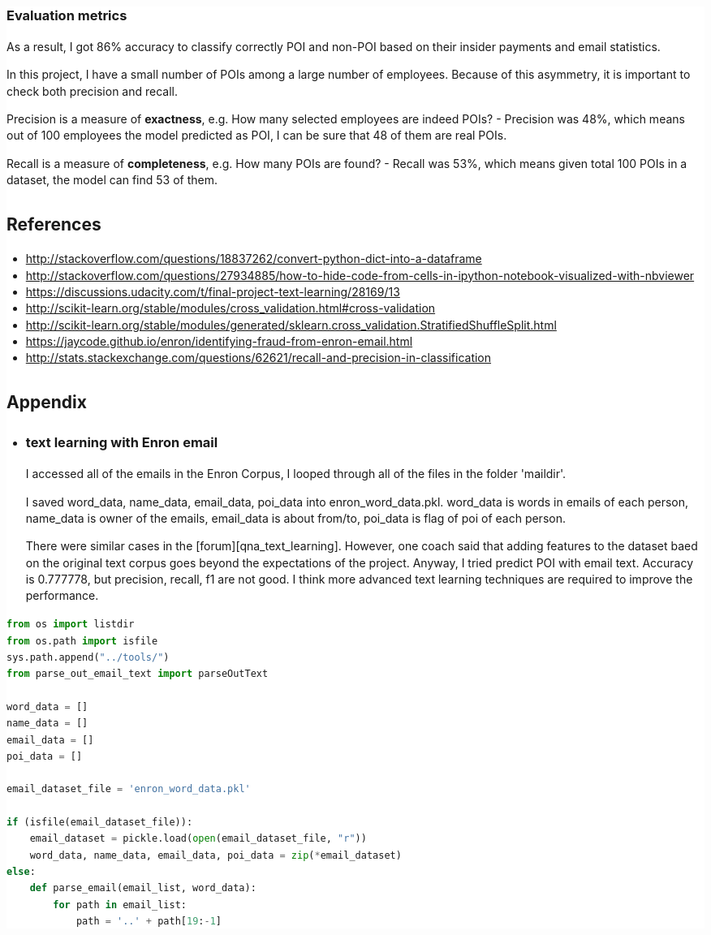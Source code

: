 
### Evaluation metrics

As a result, I got 86% accuracy to classify correctly POI and non-POI based on their insider payments and email statistics. 

In this project, I have a small number of POIs among a large number of employees. Because of this asymmetry, it is important to check both precision and recall. 

Precision is a measure of **exactness**, e.g. How many selected employees are indeed POIs?
    - Precision was 48%, which means out of 100 employees the model predicted as POI, I can be sure that 48 of them are real POIs. 

Recall is a measure of **completeness**, e.g. How many POIs are found?
    - Recall was 53%, which means given total 100 POIs in a dataset, the model can find 53 of them. 




## References

- http://stackoverflow.com/questions/18837262/convert-python-dict-into-a-dataframe
- http://stackoverflow.com/questions/27934885/how-to-hide-code-from-cells-in-ipython-notebook-visualized-with-nbviewer
- https://discussions.udacity.com/t/final-project-text-learning/28169/13
- http://scikit-learn.org/stable/modules/cross_validation.html#cross-validation
- http://scikit-learn.org/stable/modules/generated/sklearn.cross_validation.StratifiedShuffleSplit.html
- https://jaycode.github.io/enron/identifying-fraud-from-enron-email.html
- http://stats.stackexchange.com/questions/62621/recall-and-precision-in-classification


## Appendix


- ### text learning with Enron email
    I accessed all of the emails in the Enron Corpus, I looped through all of the files in the folder 'maildir'. 
    
    I saved word_data, name_data, email_data, poi_data into enron_word_data.pkl. word_data is words in emails of each person, name_data is owner of the emails, email_data is about from/to, poi_data is flag of poi of each person.
    
    There were similar cases in the [forum][qna_text_learning]. However, one coach said that adding features to the dataset baed on the original text corpus goes beyond the expectations of the project. Anyway, I tried predict POI with email text. Accuracy is 0.777778, but precision, recall, f1 are not good. I think more advanced text learning techniques are required to improve the performance.  


```python
from os import listdir
from os.path import isfile
sys.path.append("../tools/")
from parse_out_email_text import parseOutText

word_data = []
name_data = []
email_data = []
poi_data = []
    
email_dataset_file = 'enron_word_data.pkl'

if (isfile(email_dataset_file)):
    email_dataset = pickle.load(open(email_dataset_file, "r"))
    word_data, name_data, email_data, poi_data = zip(*email_dataset)
else:
    def parse_email(email_list, word_data):
        for path in email_list:
            path = '..' + path[19:-1]
```
